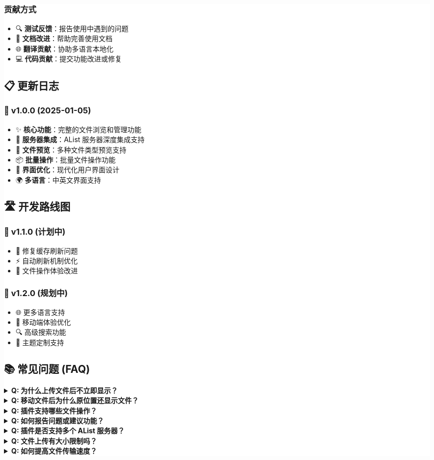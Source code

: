 ### 贡献方式

- 🔍 **测试反馈**：报告使用中遇到的问题
- 📝 **文档改进**：帮助完善使用文档
- 🌐 **翻译贡献**：协助多语言本地化
- 💻 **代码贡献**：提交功能改进或修复

## 📋 更新日志

### 🎉 v1.0.0 (2025-01-05)
- ✨ **核心功能**：完整的文件浏览和管理功能
- 🔗 **服务器集成**：AList 服务器深度集成支持
- 👀 **文件预览**：多种文件类型预览支持
- 📦 **批量操作**：批量文件操作功能
- 🎨 **界面优化**：现代化用户界面设计
- 🌍 **多语言**：中英文界面支持

## 🛣️ 开发路线图

### 🔄 v1.1.0 (计划中)
- 🔧 修复缓存刷新问题
- ⚡ 自动刷新机制优化
- 🎯 文件操作体验改进

### 🚀 v1.2.0 (规划中)
- 🌐 更多语言支持
- 📱 移动端体验优化
- 🔍 高级搜索功能
- 🎨 主题定制支持

## 📚 常见问题 (FAQ)

<details><summary><strong>Q: 为什么上传文件后不立即显示？</strong></summary></details>

<details><summary><strong>Q: 移动文件后为什么原位置还显示文件？</strong></summary></details>

<details><summary><strong>Q: 插件支持哪些文件操作？</strong></summary></details>

<details><summary><strong>Q: 如何报告问题或建议功能？</strong></summary></details>

<details><summary><strong>Q: 插件是否支持多个 AList 服务器？</strong></summary></details>

<details><summary><strong>Q: 文件上传有大小限制吗？</strong></summary></details>

<details><summary><strong>Q: 如何提高文件传输速度？</strong></summary></details>

